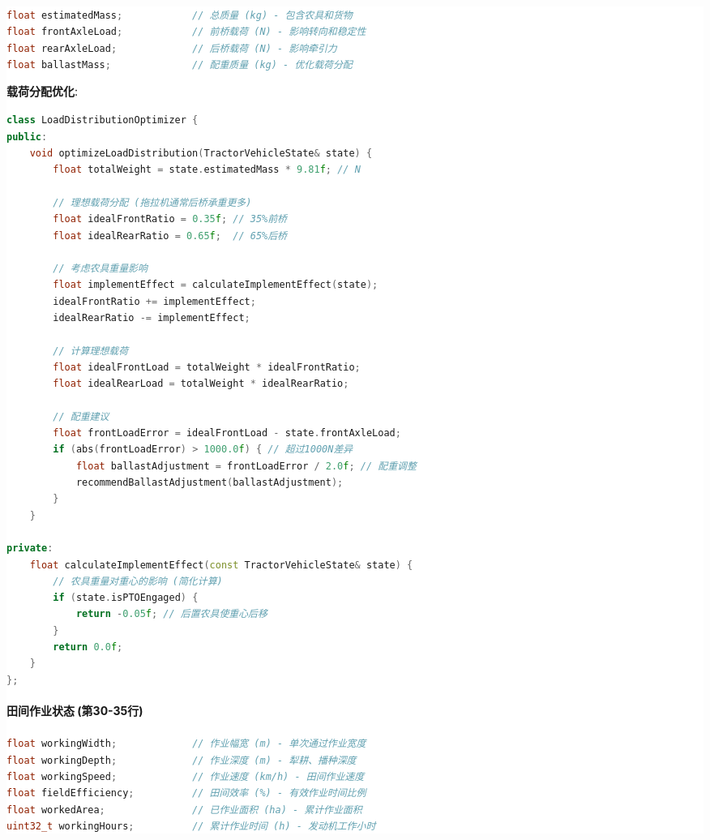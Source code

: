 ```cpp
float estimatedMass;            // 总质量 (kg) - 包含农具和货物
float frontAxleLoad;            // 前桥载荷 (N) - 影响转向和稳定性
float rearAxleLoad;             // 后桥载荷 (N) - 影响牵引力
float ballastMass;              // 配重质量 (kg) - 优化载荷分配
```

**载荷分配优化**:

```cpp
class LoadDistributionOptimizer {
public:
    void optimizeLoadDistribution(TractorVehicleState& state) {
        float totalWeight = state.estimatedMass * 9.81f; // N

        // 理想载荷分配 (拖拉机通常后桥承重更多)
        float idealFrontRatio = 0.35f; // 35%前桥
        float idealRearRatio = 0.65f;  // 65%后桥

        // 考虑农具重量影响
        float implementEffect = calculateImplementEffect(state);
        idealFrontRatio += implementEffect;
        idealRearRatio -= implementEffect;

        // 计算理想载荷
        float idealFrontLoad = totalWeight * idealFrontRatio;
        float idealRearLoad = totalWeight * idealRearRatio;

        // 配重建议
        float frontLoadError = idealFrontLoad - state.frontAxleLoad;
        if (abs(frontLoadError) > 1000.0f) { // 超过1000N差异
            float ballastAdjustment = frontLoadError / 2.0f; // 配重调整
            recommendBallastAdjustment(ballastAdjustment);
        }
    }

private:
    float calculateImplementEffect(const TractorVehicleState& state) {
        // 农具重量对重心的影响 (简化计算)
        if (state.isPTOEngaged) {
            return -0.05f; // 后置农具使重心后移
        }
        return 0.0f;
    }
};
```

#### 田间作业状态 (第30-35行)

```cpp
float workingWidth;             // 作业幅宽 (m) - 单次通过作业宽度
float workingDepth;             // 作业深度 (m) - 犁耕、播种深度
float workingSpeed;             // 作业速度 (km/h) - 田间作业速度
float fieldEfficiency;          // 田间效率 (%) - 有效作业时间比例
float workedArea;               // 已作业面积 (ha) - 累计作业面积
uint32_t workingHours;          // 累计作业时间 (h) - 发动机工作小时
```
